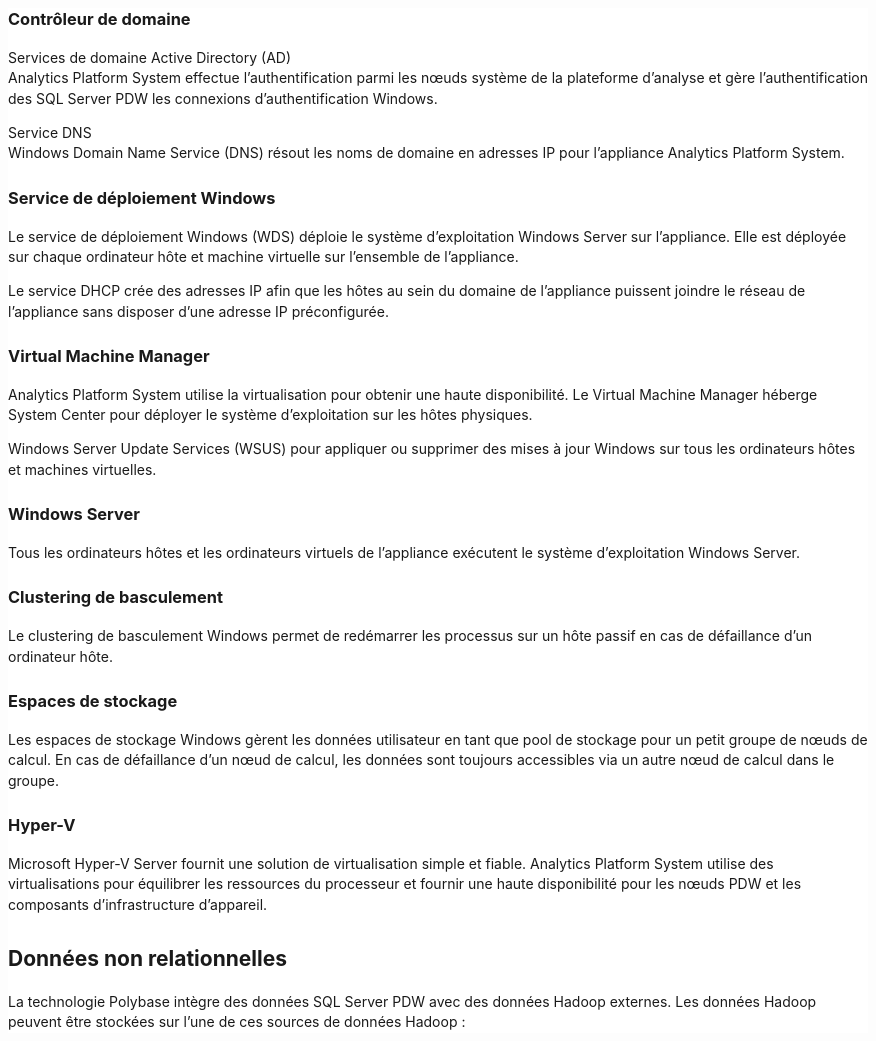### <a name="domain-controller"></a>Contrôleur de domaine  
Services de domaine Active Directory (AD)  
Analytics Platform System effectue l’authentification parmi les nœuds système de la plateforme d’analyse et gère l’authentification des SQL Server PDW les connexions d’authentification Windows.  
  
Service DNS  
Windows Domain Name Service (DNS) résout les noms de domaine en adresses IP pour l’appliance Analytics Platform System.  
  
### <a name="windows-deployment-service"></a>Service de déploiement Windows  
Le service de déploiement Windows (WDS) déploie le système d’exploitation Windows Server sur l’appliance. Elle est déployée sur chaque ordinateur hôte et machine virtuelle sur l’ensemble de l’appliance.  
  
Le service DHCP crée des adresses IP afin que les hôtes au sein du domaine de l’appliance puissent joindre le réseau de l’appliance sans disposer d’une adresse IP préconfigurée.  
  
### <a name="virtual-machine-manager"></a>Virtual Machine Manager  
Analytics Platform System utilise la virtualisation pour obtenir une haute disponibilité. Le Virtual Machine Manager héberge System Center pour déployer le système d’exploitation sur les hôtes physiques.  
  
Windows Server Update Services (WSUS) pour appliquer ou supprimer des mises à jour Windows sur tous les ordinateurs hôtes et machines virtuelles.  
  
### <a name="windows-server"></a>Windows Server  
Tous les ordinateurs hôtes et les ordinateurs virtuels de l’appliance exécutent le système d’exploitation Windows Server.  
  
### <a name="failover-clustering"></a>Clustering de basculement  
Le clustering de basculement Windows permet de redémarrer les processus sur un hôte passif en cas de défaillance d’un ordinateur hôte.  
  
### <a name="storage-spaces"></a>Espaces de stockage  
Les espaces de stockage Windows gèrent les données utilisateur en tant que pool de stockage pour un petit groupe de nœuds de calcul. En cas de défaillance d’un nœud de calcul, les données sont toujours accessibles via un autre nœud de calcul dans le groupe.  
  
### <a name="hyper-v"></a>Hyper-V  
Microsoft Hyper-V Server fournit une solution de virtualisation simple et fiable. Analytics Platform System utilise des virtualisations pour équilibrer les ressources du processeur et fournir une haute disponibilité pour les nœuds PDW et les composants d’infrastructure d’appareil.  
  
## <a name="non-relational-data"></a><a name="sec2"></a>Données non relationnelles
La technologie Polybase intègre des données SQL Server PDW avec des données Hadoop externes. Les données Hadoop peuvent être stockées sur l’une de ces sources de données Hadoop :  
  